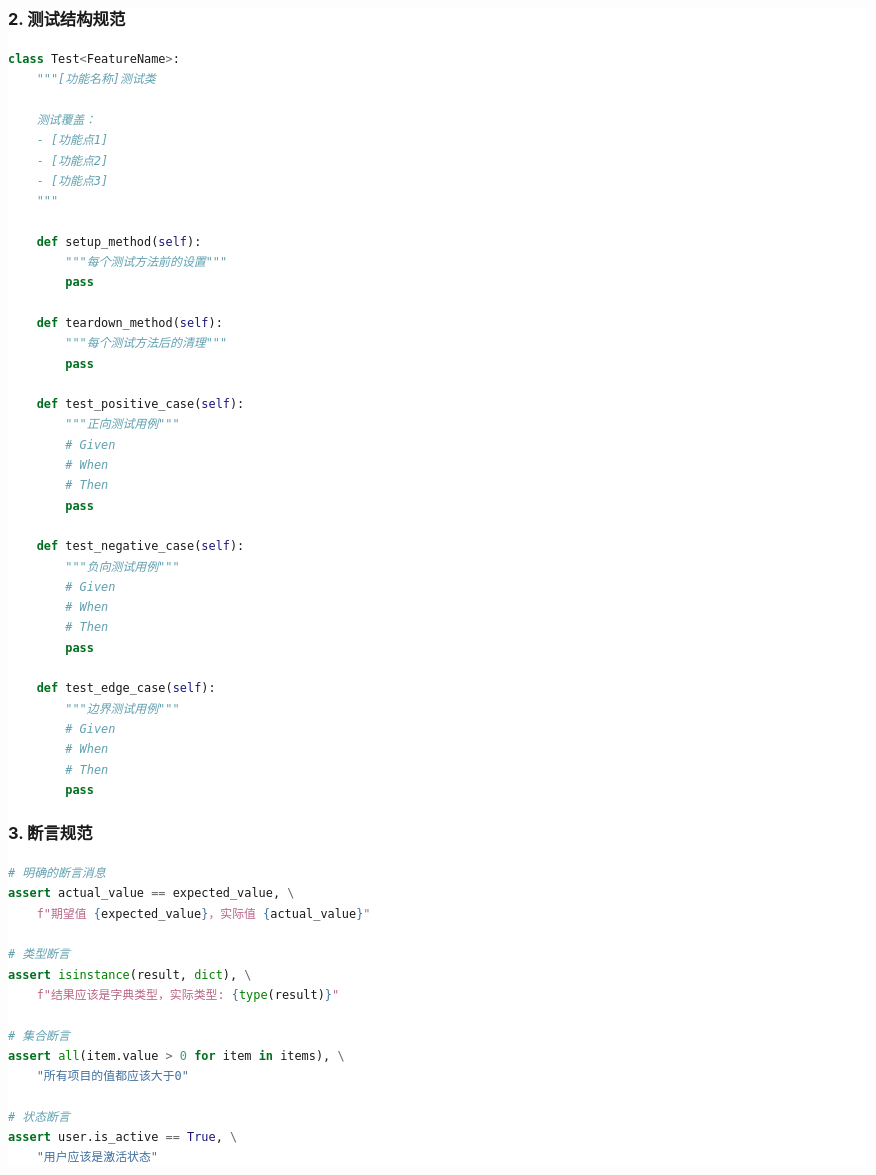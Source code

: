 ### 2. 测试结构规范

```python
class Test<FeatureName>:
    """[功能名称]测试类

    测试覆盖：
    - [功能点1]
    - [功能点2]
    - [功能点3]
    """

    def setup_method(self):
        """每个测试方法前的设置"""
        pass

    def teardown_method(self):
        """每个测试方法后的清理"""
        pass

    def test_positive_case(self):
        """正向测试用例"""
        # Given
        # When
        # Then
        pass

    def test_negative_case(self):
        """负向测试用例"""
        # Given
        # When
        # Then
        pass

    def test_edge_case(self):
        """边界测试用例"""
        # Given
        # When
        # Then
        pass
```

### 3. 断言规范

```python
# 明确的断言消息
assert actual_value == expected_value, \
    f"期望值 {expected_value}，实际值 {actual_value}"

# 类型断言
assert isinstance(result, dict), \
    f"结果应该是字典类型，实际类型: {type(result)}"

# 集合断言
assert all(item.value > 0 for item in items), \
    "所有项目的值都应该大于0"

# 状态断言
assert user.is_active == True, \
    "用户应该是激活状态"
```
